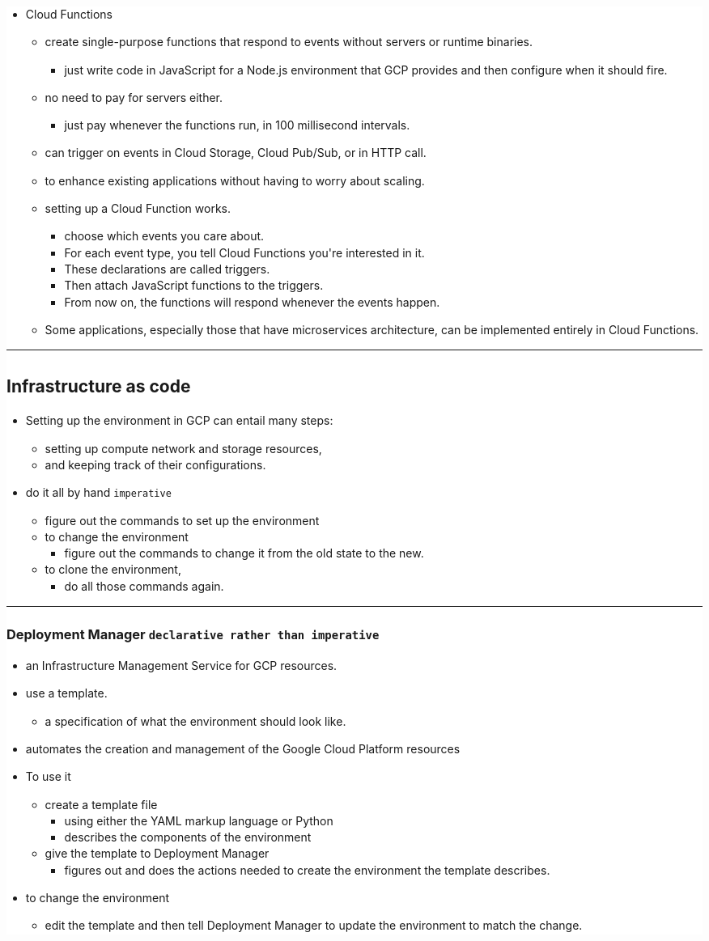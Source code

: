 
- Cloud Functions
  - create single-purpose functions that respond to events without servers or runtime binaries.
    - just write code in JavaScript for a Node.js environment that GCP provides and then configure when it should fire.
  - no need to pay for servers either.
    - just pay whenever the functions run, in 100 millisecond intervals.
  - can trigger on events in Cloud Storage, Cloud Pub/Sub, or in HTTP call.
  - to enhance existing applications without having to worry about scaling.

  - setting up a Cloud Function works.
    - choose which events you care about.
    - For each event type, you tell Cloud Functions you're interested in it.
    - These declarations are called triggers.
    - Then attach JavaScript functions to the triggers.
    - From now on, the functions will respond whenever the events happen.
  - Some applications, especially those that have microservices architecture, can be implemented entirely in Cloud Functions.  

---


## Infrastructure as code

- Setting up the environment in GCP can entail many steps:
  - setting up compute network and storage resources,
  - and keeping track of their configurations.

- do it all by hand `imperative`
  - figure out the commands to set up the environment
  - to change the environment
    - figure out the commands to change it from the old state to the new.
  - to clone the environment,
    - do all those commands again.

---

### Deployment Manager `declarative rather than imperative`

- an Infrastructure Management Service for GCP resources.

- use a template.
  - a specification of what the environment should look like.  

- automates the creation and management of the Google Cloud Platform resources

- To use it  
  - create a template file
    - using either the YAML markup language or Python
    - describes the components of the environment  
  - give the template to Deployment Manager
    - figures out and does the actions needed to create the environment the template describes.

- to change the environment
  - edit the template and then tell Deployment Manager to update the environment to match the change.
